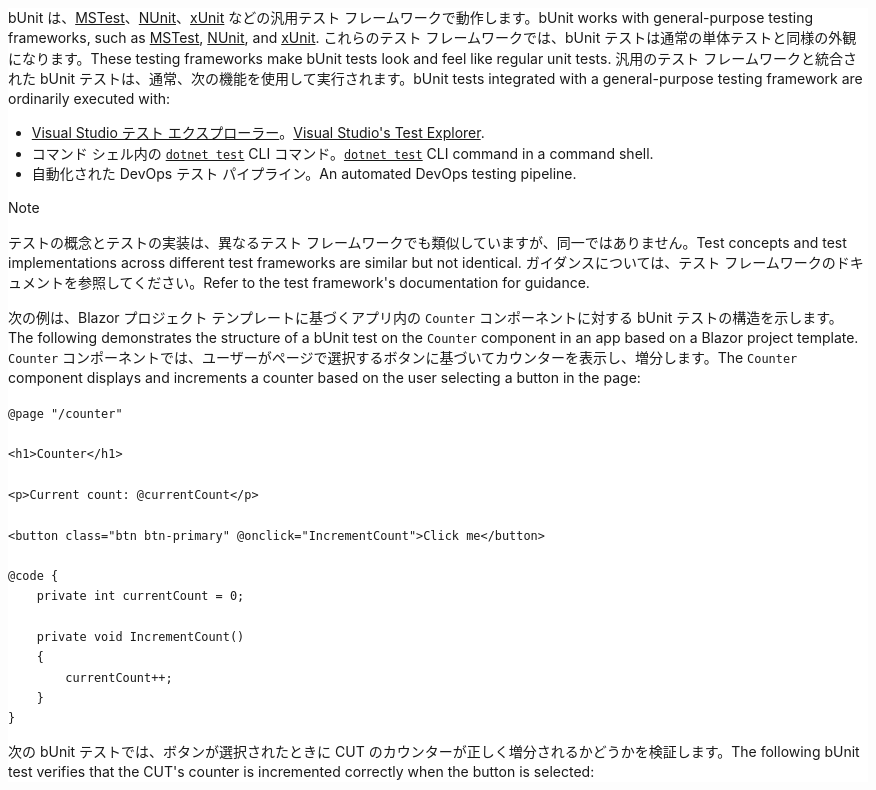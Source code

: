 <span data-ttu-id="a4db4-184">bUnit は、[MSTest](/dotnet/core/testing/unit-testing-with-mstest)、[NUnit](https://nunit.org/)、[xUnit](https://xunit.github.io/) などの汎用テスト フレームワークで動作します。</span><span class="sxs-lookup"><span data-stu-id="a4db4-184">bUnit works with general-purpose testing frameworks, such as [MSTest](/dotnet/core/testing/unit-testing-with-mstest), [NUnit](https://nunit.org/), and [xUnit](https://xunit.github.io/).</span></span> <span data-ttu-id="a4db4-185">これらのテスト フレームワークでは、bUnit テストは通常の単体テストと同様の外観になります。</span><span class="sxs-lookup"><span data-stu-id="a4db4-185">These testing frameworks make bUnit tests look and feel like regular unit tests.</span></span> <span data-ttu-id="a4db4-186">汎用のテスト フレームワークと統合された bUnit テストは、通常、次の機能を使用して実行されます。</span><span class="sxs-lookup"><span data-stu-id="a4db4-186">bUnit tests integrated with a general-purpose testing framework are ordinarily executed with:</span></span>

* <span data-ttu-id="a4db4-187">[Visual Studio テスト エクスプローラー](/visualstudio/test/run-unit-tests-with-test-explorer)。</span><span class="sxs-lookup"><span data-stu-id="a4db4-187">[Visual Studio's Test Explorer](/visualstudio/test/run-unit-tests-with-test-explorer).</span></span>
* <span data-ttu-id="a4db4-188">コマンド シェル内の [`dotnet test`](/dotnet/core/tools/dotnet-test) CLI コマンド。</span><span class="sxs-lookup"><span data-stu-id="a4db4-188">[`dotnet test`](/dotnet/core/tools/dotnet-test) CLI command in a command shell.</span></span>
* <span data-ttu-id="a4db4-189">自動化された DevOps テスト パイプライン。</span><span class="sxs-lookup"><span data-stu-id="a4db4-189">An automated DevOps testing pipeline.</span></span>

> [!NOTE]
> <span data-ttu-id="a4db4-190">テストの概念とテストの実装は、異なるテスト フレームワークでも類似していますが、同一ではありません。</span><span class="sxs-lookup"><span data-stu-id="a4db4-190">Test concepts and test implementations across different test frameworks are similar but not identical.</span></span> <span data-ttu-id="a4db4-191">ガイダンスについては、テスト フレームワークのドキュメントを参照してください。</span><span class="sxs-lookup"><span data-stu-id="a4db4-191">Refer to the test framework's documentation for guidance.</span></span>

<span data-ttu-id="a4db4-192">次の例は、Blazor プロジェクト テンプレートに基づくアプリ内の `Counter` コンポーネントに対する bUnit テストの構造を示します。</span><span class="sxs-lookup"><span data-stu-id="a4db4-192">The following demonstrates the structure of a bUnit test on the `Counter` component in an app based on a Blazor project template.</span></span> <span data-ttu-id="a4db4-193">`Counter` コンポーネントでは、ユーザーがページで選択するボタンに基づいてカウンターを表示し、増分します。</span><span class="sxs-lookup"><span data-stu-id="a4db4-193">The `Counter` component displays and increments a counter based on the user selecting a button in the page:</span></span>

```razor
@page "/counter"

<h1>Counter</h1>

<p>Current count: @currentCount</p>

<button class="btn btn-primary" @onclick="IncrementCount">Click me</button>

@code {
    private int currentCount = 0;

    private void IncrementCount()
    {
        currentCount++;
    }
}
```

<span data-ttu-id="a4db4-194">次の bUnit テストでは、ボタンが選択されたときに CUT のカウンターが正しく増分されるかどうかを検証します。</span><span class="sxs-lookup"><span data-stu-id="a4db4-194">The following bUnit test verifies that the CUT's counter is incremented correctly when the button is selected:</span></span>
